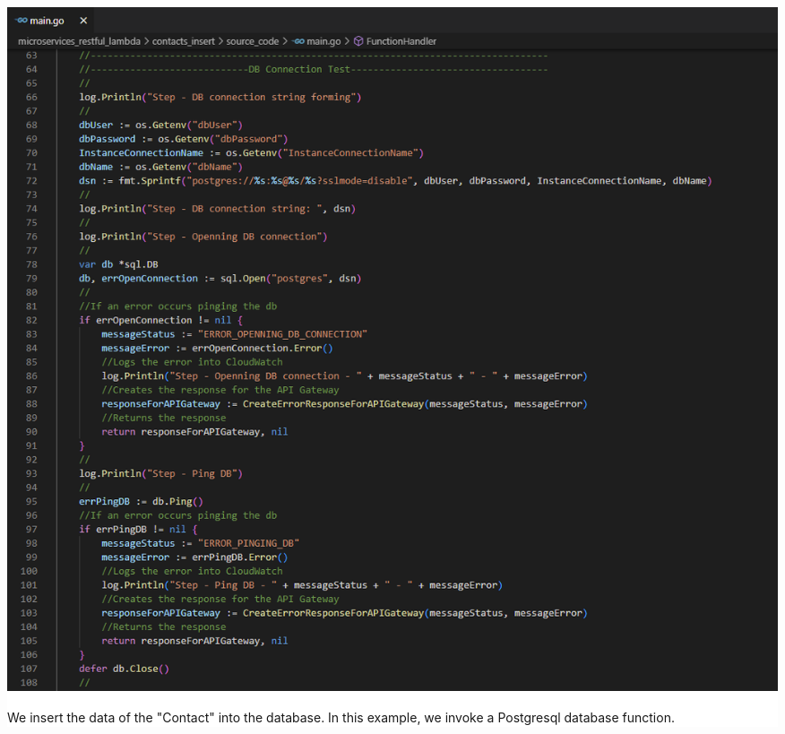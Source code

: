 <img src="images/contacts_insert_function_3.png"/>

We insert the data of the "Contact" into the database. In this example, we invoke a Postgresql database function.
